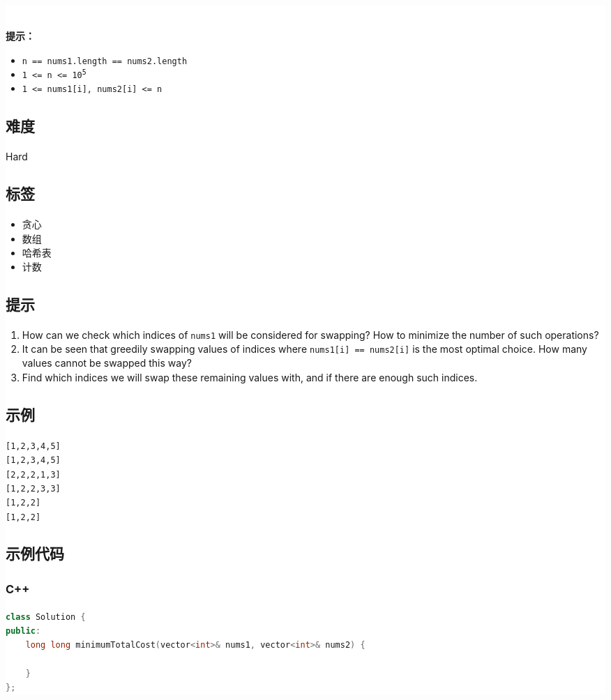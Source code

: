 <p>&nbsp;</p>

<p><strong>提示：</strong></p>

<ul>
	<li><code>n == nums1.length == nums2.length</code></li>
	<li><code>1 &lt;= n &lt;= 10<sup>5</sup></code></li>
	<li><code>1 &lt;= nums1[i], nums2[i] &lt;= n</code></li>
</ul>


## 难度

Hard

## 标签

- 贪心
- 数组
- 哈希表
- 计数

## 提示

1. How can we check which indices of <code>nums1</code> will be considered for swapping? How to minimize the number of such operations?
2. It can be seen that greedily swapping values of indices where <code>nums1[i] == nums2[i]</code> is the most optimal choice. How many values cannot be swapped this way?
3. Find which indices we will swap these remaining values with, and if there are enough such indices.

## 示例

```
[1,2,3,4,5]
[1,2,3,4,5]
[2,2,2,1,3]
[1,2,2,3,3]
[1,2,2]
[1,2,2]
```

## 示例代码

### C++

```cpp
class Solution {
public:
    long long minimumTotalCost(vector<int>& nums1, vector<int>& nums2) {
        
    }
};
```
